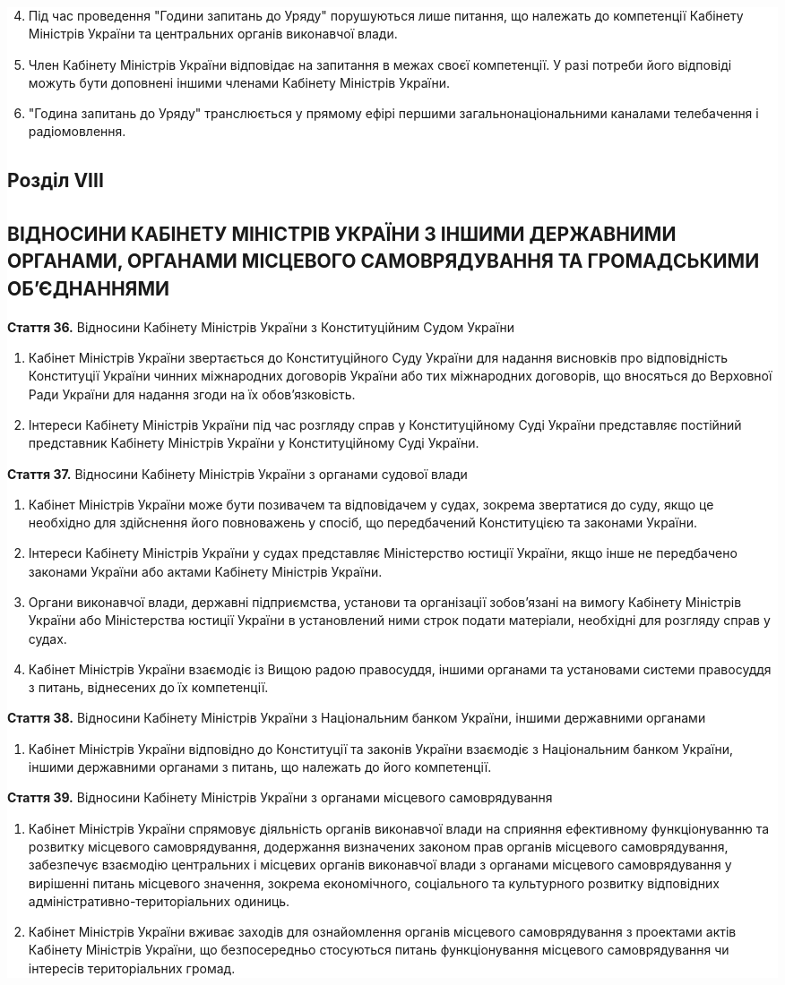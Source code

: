 4. Під час проведення "Години запитань до Уряду" порушуються лише питання, що належать до компетенції Кабінету Міністрів України та центральних органів виконавчої влади.

5. Член Кабінету Міністрів України відповідає на запитання в межах своєї компетенції. У разі потреби його відповіді можуть бути доповнені іншими членами Кабінету Міністрів України.

6. "Година запитань до Уряду" транслюється у прямому ефірі першими загальнонаціональними каналами телебачення і радіомовлення.

## Розділ VIII
## ВІДНОСИНИ КАБІНЕТУ МІНІСТРІВ УКРАЇНИ З ІНШИМИ ДЕРЖАВНИМИ ОРГАНАМИ, ОРГАНАМИ МІСЦЕВОГО САМОВРЯДУВАННЯ ТА ГРОМАДСЬКИМИ ОБ’ЄДНАННЯМИ

**Стаття 36.** Відносини Кабінету Міністрів України з Конституційним Судом України

1. Кабінет Міністрів України звертається до Конституційного Суду України для надання висновків про відповідність Конституції України чинних міжнародних договорів України або тих міжнародних договорів, що вносяться до Верховної Ради України для надання згоди на їх обов’язковість.

2. Інтереси Кабінету Міністрів України під час розгляду справ у Конституційному Суді України представляє постійний представник Кабінету Міністрів України у Конституційному Суді України.

**Стаття 37.** Відносини Кабінету Міністрів України з органами судової влади

1. Кабінет Міністрів України може бути позивачем та відповідачем у судах, зокрема звертатися до суду, якщо це необхідно для здійснення його повноважень у спосіб, що передбачений Конституцією та законами України.

2. Інтереси Кабінету Міністрів України у судах представляє Міністерство юстиції України, якщо інше не передбачено законами України або актами Кабінету Міністрів України.

3. Органи виконавчої влади, державні підприємства, установи та організації зобов’язані на вимогу Кабінету Міністрів України або Міністерства юстиції України в установлений ними строк подати матеріали, необхідні для розгляду справ у судах.

4. Кабінет Міністрів України взаємодіє із Вищою радою правосуддя, іншими органами та установами системи правосуддя з питань, віднесених до їх компетенції.

**Стаття 38.** Відносини Кабінету Міністрів України з Національним банком України, іншими державними органами

1. Кабінет Міністрів України відповідно до Конституції та законів України взаємодіє з Національним банком України, іншими державними органами з питань, що належать до його компетенції.

**Стаття 39.** Відносини Кабінету Міністрів України з органами місцевого самоврядування

1. Кабінет Міністрів України спрямовує діяльність органів виконавчої влади на сприяння ефективному функціонуванню та розвитку місцевого самоврядування, додержання визначених законом прав органів місцевого самоврядування, забезпечує взаємодію центральних і місцевих органів виконавчої влади з органами місцевого самоврядування у вирішенні питань місцевого значення, зокрема економічного, соціального та культурного розвитку відповідних адміністративно-територіальних одиниць.

2. Кабінет Міністрів України вживає заходів для ознайомлення органів місцевого самоврядування з проектами актів Кабінету Міністрів України, що безпосередньо стосуються питань функціонування місцевого самоврядування чи інтересів територіальних громад.
